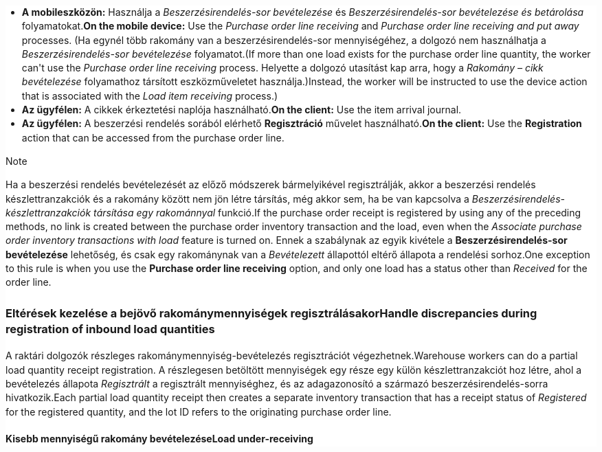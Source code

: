- <span data-ttu-id="d9b45-191">**A mobileszközön:** Használja a _Beszerzésirendelés-sor bevételezése_ és _Beszerzésirendelés-sor bevételezése és betárolása_ folyamatokat.</span><span class="sxs-lookup"><span data-stu-id="d9b45-191">**On the mobile device:** Use the _Purchase order line receiving_ and _Purchase order line receiving and put away_ processes.</span></span> <span data-ttu-id="d9b45-192">(Ha egynél több rakomány van a beszerzésirendelés-sor mennyiségéhez, a dolgozó nem használhatja a _Beszerzésirendelés-sor bevételezése_ folyamatot.</span><span class="sxs-lookup"><span data-stu-id="d9b45-192">(If more than one load exists for the purchase order line quantity, the worker can't use the _Purchase order line receiving_ process.</span></span> <span data-ttu-id="d9b45-193">Helyette a dolgozó utasítást kap arra, hogy a _Rakomány – cikk bevételezése_ folyamathoz társított eszközműveletet használja.)</span><span class="sxs-lookup"><span data-stu-id="d9b45-193">Instead, the worker will be instructed to use the device action that is associated with the _Load item receiving_ process.)</span></span>
- <span data-ttu-id="d9b45-194">**Az ügyfélen:** A cikkek érkeztetési naplója használható.</span><span class="sxs-lookup"><span data-stu-id="d9b45-194">**On the client:** Use the item arrival journal.</span></span>
- <span data-ttu-id="d9b45-195">**Az ügyfélen:** A beszerzési rendelés sorából elérhető **Regisztráció** művelet használható.</span><span class="sxs-lookup"><span data-stu-id="d9b45-195">**On the client:** Use the **Registration** action that can be accessed from the purchase order line.</span></span>

> [!NOTE]
> <span data-ttu-id="d9b45-196">Ha a beszerzési rendelés bevételezését az előző módszerek bármelyikével regisztrálják, akkor a beszerzési rendelés készlettranzakciók és a rakomány között nem jön létre társítás, még akkor sem, ha be van kapcsolva a _Beszerzésirendelés-készlettranzakciók társítása egy rakománnyal_ funkció.</span><span class="sxs-lookup"><span data-stu-id="d9b45-196">If the purchase order receipt is registered by using any of the preceding methods, no link is created between the purchase order inventory transaction and the load, even when the _Associate purchase order inventory transactions with load_ feature is turned on.</span></span> <span data-ttu-id="d9b45-197">Ennek a szabálynak az egyik kivétele a **Beszerzésirendelés-sor bevételezése** lehetőség, és csak egy rakománynak van a _Bevételezett_ állapottól eltérő állapota a rendelési sorhoz.</span><span class="sxs-lookup"><span data-stu-id="d9b45-197">One exception to this rule is when you use the **Purchase order line receiving** option, and only one load has a status other than _Received_ for the order line.</span></span>

### <a name="handle-discrepancies-during-registration-of-inbound-load-quantities"></a><span data-ttu-id="d9b45-198">Eltérések kezelése a bejövő rakománymennyiségek regisztrálásakor</span><span class="sxs-lookup"><span data-stu-id="d9b45-198">Handle discrepancies during registration of inbound load quantities</span></span>

<span data-ttu-id="d9b45-199">A raktári dolgozók részleges rakománymennyiség-bevételezés regisztrációt végezhetnek.</span><span class="sxs-lookup"><span data-stu-id="d9b45-199">Warehouse workers can do a partial load quantity receipt registration.</span></span> <span data-ttu-id="d9b45-200">A részlegesen betöltött mennyiségek egy része egy külön készlettranzakciót hoz létre, ahol a bevételezés állapota _Regisztrált_ a regisztrált mennyiséghez, és az adagazonosító a származó beszerzésirendelés-sorra hivatkozik.</span><span class="sxs-lookup"><span data-stu-id="d9b45-200">Each partial load quantity receipt then creates a separate inventory transaction that has a receipt status of _Registered_ for the registered quantity, and the lot ID refers to the originating purchase order line.</span></span>

#### <a name="load-under-receiving"></a><span data-ttu-id="d9b45-201">Kisebb mennyiségű rakomány bevételezése</span><span class="sxs-lookup"><span data-stu-id="d9b45-201">Load under-receiving</span></span>

